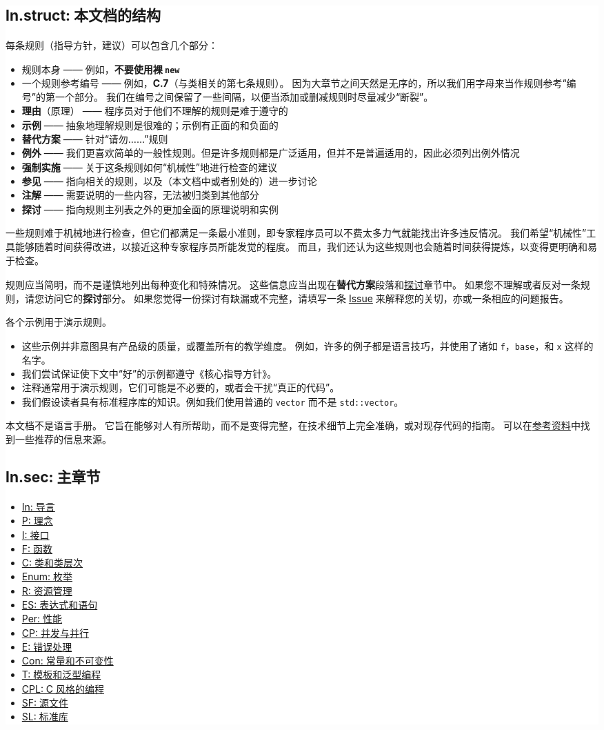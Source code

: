 ## In.struct: 本文档的结构

每条规则（指导方针，建议）可以包含几个部分：

- 规则本身 —— 例如，**不要使用裸 `new`**
- 一个规则参考编号 —— 例如，**C.7**（与类相关的第七条规则）。 因为大章节之间天然是无序的，所以我们用字母来当作规则参考“编号”的第一个部分。 我们在编号之间保留了一些间隔，以便当添加或删减规则时尽量减少“断裂”。
- **理由**（原理） —— 程序员对于他们不理解的规则是难于遵守的
- **示例** —— 抽象地理解规则是很难的；示例有正面的和负面的
- **替代方案** —— 针对“请勿……”规则
- **例外** —— 我们更喜欢简单的一般性规则。但是许多规则都是广泛适用，但并不是普遍适用的，因此必须列出例外情况
- **强制实施** —— 关于这条规则如何“机械性”地进行检查的建议
- **参见** —— 指向相关的规则，以及（本文档中或者别处的）进一步讨论
- **注解** —— 需要说明的一些内容，无法被归类到其他部分
- **探讨** —— 指向规则主列表之外的更加全面的原理说明和实例

一些规则难于机械地进行检查，但它们都满足一条最小准则，即专家程序员可以不费太多力气就能找出许多违反情况。 我们希望“机械性”工具能够随着时间获得改进，以接近这种专家程序员所能发觉的程度。 而且，我们还认为这些规则也会随着时间获得提炼，以变得更明确和易于检查。

规则应当简明，而不是谨慎地列出每种变化和特殊情况。 这些信息应当出现在**替代方案**段落和[探讨](https://lynnboy.github.io/CppCoreGuidelines-zh-CN/CppCoreGuidelines-zh-CN#S-discussion)章节中。 如果您不理解或者反对一条规则，请您访问它的**探讨**部分。 如果您觉得一份探讨有缺漏或不完整，请填写一条 [Issue](https://github.com/isocpp/CppCoreGuidelines/issues) 来解释您的关切，亦或一条相应的问题报告。

各个示例用于演示规则。

- 这些示例并非意图具有产品级的质量，或覆盖所有的教学维度。 例如，许多的例子都是语言技巧，并使用了诸如 `f`，`base`，和 `x` 这样的名字。
- 我们尝试保证使下文中“好”的示例都遵守《核心指导方针》。
- 注释通常用于演示规则，它们可能是不必要的，或者会干扰“真正的代码”。
- 我们假设读者具有标准程序库的知识。例如我们使用普通的 `vector` 而不是 `std::vector`。

本文档不是语言手册。 它旨在能够对人有所帮助，而不是变得完整，在技术细节上完全准确，或对现存代码的指南。 可以在[参考资料](https://lynnboy.github.io/CppCoreGuidelines-zh-CN/CppCoreGuidelines-zh-CN#S-references)中找到一些推荐的信息来源。

## In.sec: 主章节

- [In: 导言](https://lynnboy.github.io/CppCoreGuidelines-zh-CN/CppCoreGuidelines-zh-CN#S-introduction)
- [P: 理念](https://lynnboy.github.io/CppCoreGuidelines-zh-CN/CppCoreGuidelines-zh-CN#S-philosophy)
- [I: 接口](https://lynnboy.github.io/CppCoreGuidelines-zh-CN/CppCoreGuidelines-zh-CN#S-interfaces)
- [F: 函数](https://lynnboy.github.io/CppCoreGuidelines-zh-CN/CppCoreGuidelines-zh-CN#S-functions)
- [C: 类和类层次](https://lynnboy.github.io/CppCoreGuidelines-zh-CN/CppCoreGuidelines-zh-CN#S-class)
- [Enum: 枚举](https://lynnboy.github.io/CppCoreGuidelines-zh-CN/CppCoreGuidelines-zh-CN#S-enum)
- [R: 资源管理](https://lynnboy.github.io/CppCoreGuidelines-zh-CN/CppCoreGuidelines-zh-CN#S-resource)
- [ES: 表达式和语句](https://lynnboy.github.io/CppCoreGuidelines-zh-CN/CppCoreGuidelines-zh-CN#S-expr)
- [Per: 性能](https://lynnboy.github.io/CppCoreGuidelines-zh-CN/CppCoreGuidelines-zh-CN#S-performance)
- [CP: 并发与并行](https://lynnboy.github.io/CppCoreGuidelines-zh-CN/CppCoreGuidelines-zh-CN#S-concurrency)
- [E: 错误处理](https://lynnboy.github.io/CppCoreGuidelines-zh-CN/CppCoreGuidelines-zh-CN#S-errors)
- [Con: 常量和不可变性](https://lynnboy.github.io/CppCoreGuidelines-zh-CN/CppCoreGuidelines-zh-CN#S-const)
- [T: 模板和泛型编程](https://lynnboy.github.io/CppCoreGuidelines-zh-CN/CppCoreGuidelines-zh-CN#S-templates)
- [CPL: C 风格的编程](https://lynnboy.github.io/CppCoreGuidelines-zh-CN/CppCoreGuidelines-zh-CN#S-cpl)
- [SF: 源文件](https://lynnboy.github.io/CppCoreGuidelines-zh-CN/CppCoreGuidelines-zh-CN#S-source)
- [SL: 标准库](https://lynnboy.github.io/CppCoreGuidelines-zh-CN/CppCoreGuidelines-zh-CN#sl-the-standard-library)
